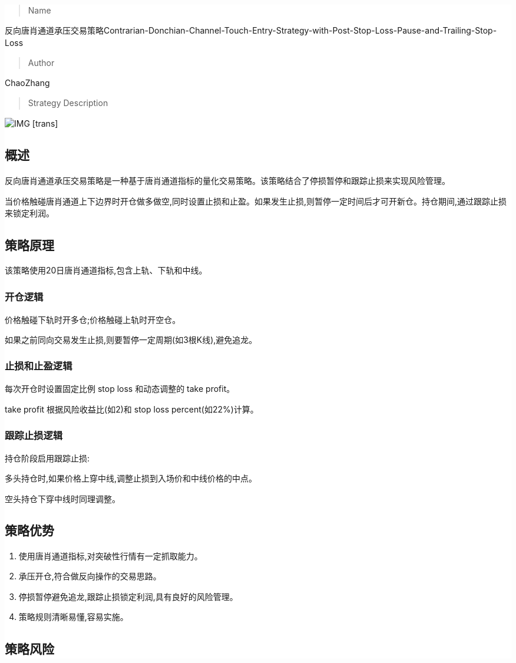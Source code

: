 
> Name

反向唐肖通道承压交易策略Contrarian-Donchian-Channel-Touch-Entry-Strategy-with-Post-Stop-Loss-Pause-and-Trailing-Stop-Loss

> Author

ChaoZhang

> Strategy Description

![IMG](https://www.fmz.com/upload/asset/1eaeeebf7685728b0d4.png)
 [trans]
## 概述

反向唐肖通道承压交易策略是一种基于唐肖通道指标的量化交易策略。该策略结合了停损暂停和跟踪止损来实现风险管理。

当价格触碰唐肖通道上下边界时开仓做多做空,同时设置止损和止盈。如果发生止损,则暂停一定时间后才可开新仓。持仓期间,通过跟踪止损来锁定利润。

## 策略原理  

该策略使用20日唐肖通道指标,包含上轨、下轨和中线。

### 开仓逻辑

价格触碰下轨时开多仓;价格触碰上轨时开空仓。

如果之前同向交易发生止损,则要暂停一定周期(如3根K线),避免追龙。

### 止损和止盈逻辑 

每次开仓时设置固定比例 stop loss 和动态调整的 take profit。

take profit 根据风险收益比(如2)和 stop loss percent(如22%)计算。

### 跟踪止损逻辑

持仓阶段启用跟踪止损:

多头持仓时,如果价格上穿中线,调整止损到入场价和中线价格的中点。

空头持仓下穿中线时同理调整。

## 策略优势

1. 使用唐肖通道指标,对突破性行情有一定抓取能力。

2. 承压开仓,符合做反向操作的交易思路。

3. 停损暂停避免追龙,跟踪止损锁定利润,具有良好的风险管理。

4. 策略规则清晰易懂,容易实施。

## 策略风险
